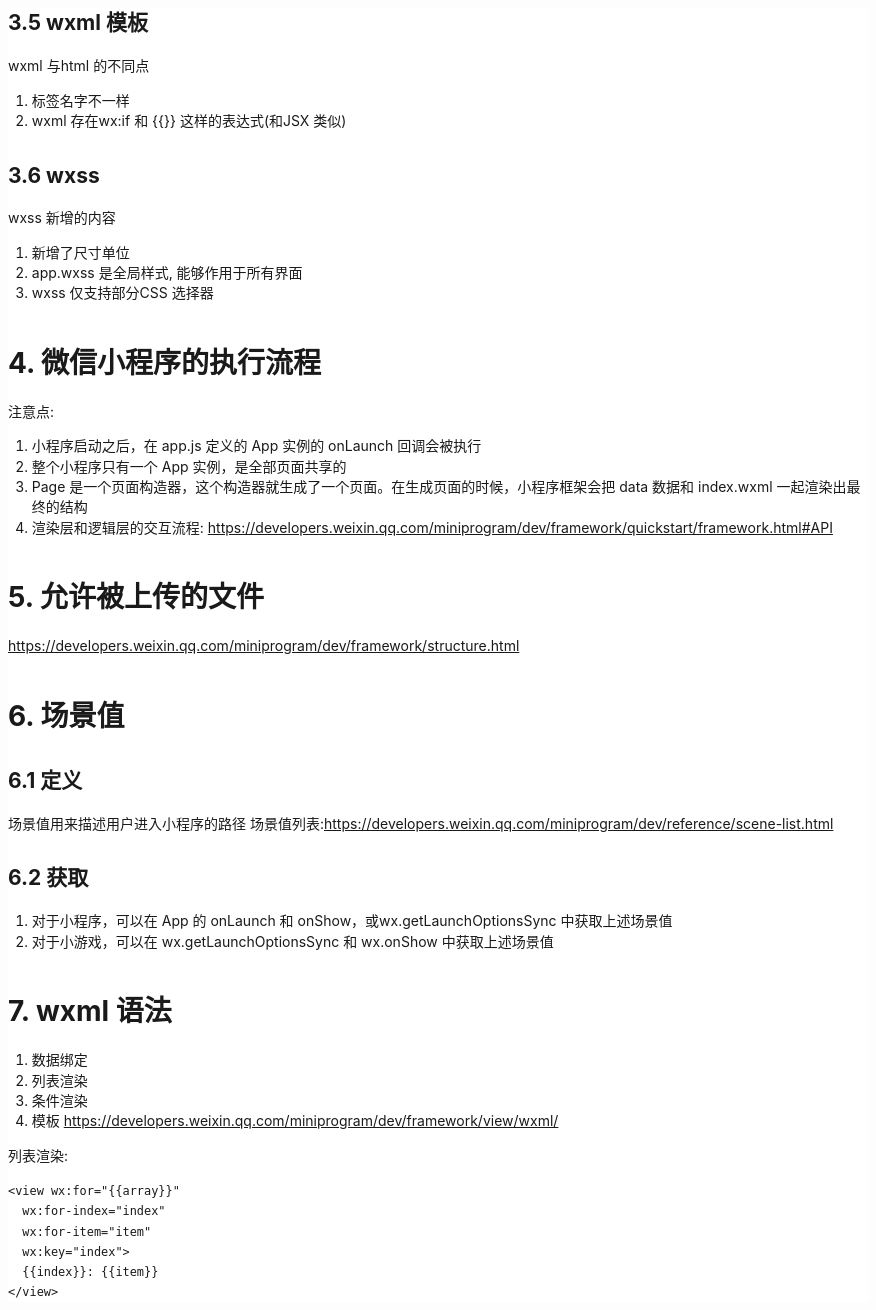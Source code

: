 ## 3.5 wxml 模板
wxml 与html 的不同点
1. 标签名字不一样
2. wxml 存在wx:if 和 {{}} 这样的表达式(和JSX 类似)


## 3.6 wxss
wxss 新增的内容
1. 新增了尺寸单位
2. app.wxss 是全局样式, 能够作用于所有界面
3. wxss 仅支持部分CSS 选择器


# 4. 微信小程序的执行流程
注意点:
1. 小程序启动之后，在 app.js 定义的 App 实例的 onLaunch 回调会被执行
2. 整个小程序只有一个 App 实例，是全部页面共享的
3. Page 是一个页面构造器，这个构造器就生成了一个页面。在生成页面的时候，小程序框架会把 data 数据和 index.wxml 一起渲染出最终的结构
4. 渲染层和逻辑层的交互流程: https://developers.weixin.qq.com/miniprogram/dev/framework/quickstart/framework.html#API

# 5. 允许被上传的文件
https://developers.weixin.qq.com/miniprogram/dev/framework/structure.html

# 6. 场景值
## 6.1 定义
场景值用来描述用户进入小程序的路径
场景值列表:https://developers.weixin.qq.com/miniprogram/dev/reference/scene-list.html

## 6.2 获取
1. 对于小程序，可以在 App 的 onLaunch 和 onShow，或wx.getLaunchOptionsSync 中获取上述场景值
2. 对于小游戏，可以在 wx.getLaunchOptionsSync 和 wx.onShow 中获取上述场景值

# 7. wxml 语法
1. 数据绑定
2. 列表渲染
3. 条件渲染
4. 模板
https://developers.weixin.qq.com/miniprogram/dev/framework/view/wxml/

列表渲染:
```
<view wx:for="{{array}}" 
  wx:for-index="index" 
  wx:for-item="item"
  wx:key="index">
  {{index}}: {{item}}
</view>
```

